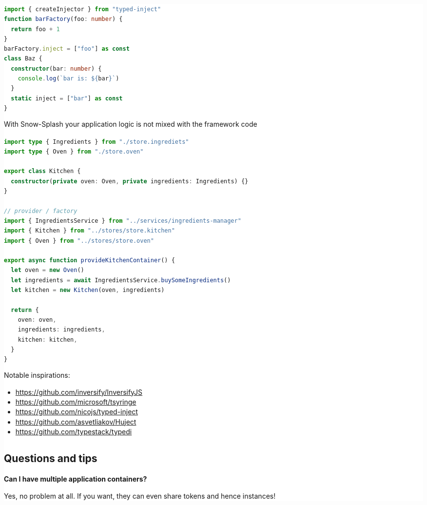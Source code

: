 ```ts
import { createInjector } from "typed-inject"
function barFactory(foo: number) {
  return foo + 1
}
barFactory.inject = ["foo"] as const
class Baz {
  constructor(bar: number) {
    console.log(`bar is: ${bar}`)
  }
  static inject = ["bar"] as const
}
```

With Snow-Splash your application logic is not mixed with the framework code

```ts
import type { Ingredients } from "./store.ingrediets"
import type { Oven } from "./store.oven"

export class Kitchen {
  constructor(private oven: Oven, private ingredients: Ingredients) {}
}

// provider / factory
import { IngredientsService } from "../services/ingredients-manager"
import { Kitchen } from "../stores/store.kitchen"
import { Oven } from "../stores/store.oven"

export async function provideKitchenContainer() {
  let oven = new Oven()
  let ingredients = await IngredientsService.buySomeIngredients()
  let kitchen = new Kitchen(oven, ingredients)

  return {
    oven: oven,
    ingredients: ingredients,
    kitchen: kitchen,
  }
}
```

Notable inspirations:

- https://github.com/inversify/InversifyJS
- https://github.com/microsoft/tsyringe
- https://github.com/nicojs/typed-inject
- https://github.com/asvetliakov/Huject
- https://github.com/typestack/typedi

## Questions and tips

**Can I have multiple application containers?**

Yes, no problem at all. If you want, they can even share tokens and hence instances!
